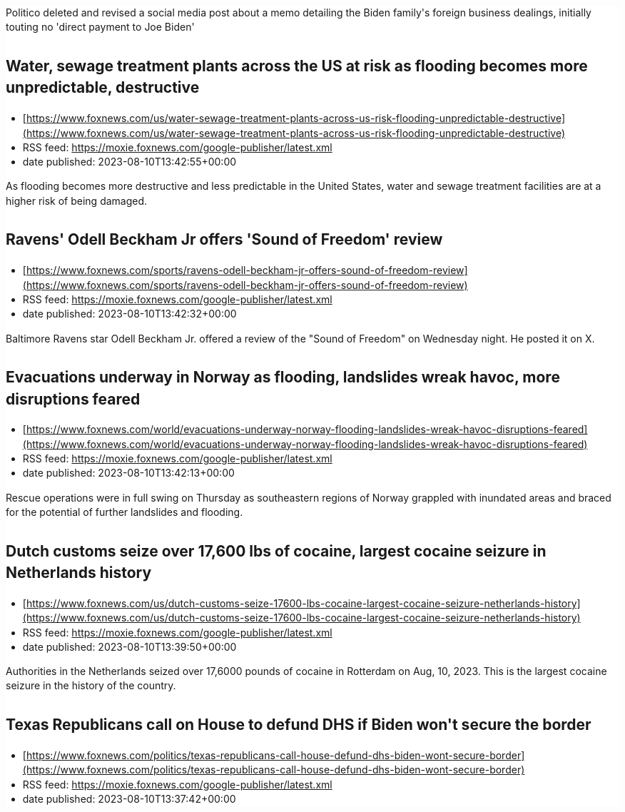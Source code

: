 Politico deleted and revised a social media post about a memo detailing the Biden family&apos;s foreign business dealings, initially touting no &apos;direct payment to Joe Biden&apos;

## Water, sewage treatment plants across the US at risk as flooding becomes more unpredictable, destructive
 - [https://www.foxnews.com/us/water-sewage-treatment-plants-across-us-risk-flooding-unpredictable-destructive](https://www.foxnews.com/us/water-sewage-treatment-plants-across-us-risk-flooding-unpredictable-destructive)
 - RSS feed: https://moxie.foxnews.com/google-publisher/latest.xml
 - date published: 2023-08-10T13:42:55+00:00

As flooding becomes more destructive and less predictable in the United States, water and sewage treatment facilities are at a higher risk of being damaged.

## Ravens' Odell Beckham Jr offers 'Sound of Freedom' review
 - [https://www.foxnews.com/sports/ravens-odell-beckham-jr-offers-sound-of-freedom-review](https://www.foxnews.com/sports/ravens-odell-beckham-jr-offers-sound-of-freedom-review)
 - RSS feed: https://moxie.foxnews.com/google-publisher/latest.xml
 - date published: 2023-08-10T13:42:32+00:00

Baltimore Ravens star Odell Beckham Jr. offered a review of the &quot;Sound of Freedom&quot; on Wednesday night. He posted it on X.

## Evacuations underway in Norway as flooding, landslides wreak havoc, more disruptions feared
 - [https://www.foxnews.com/world/evacuations-underway-norway-flooding-landslides-wreak-havoc-disruptions-feared](https://www.foxnews.com/world/evacuations-underway-norway-flooding-landslides-wreak-havoc-disruptions-feared)
 - RSS feed: https://moxie.foxnews.com/google-publisher/latest.xml
 - date published: 2023-08-10T13:42:13+00:00

Rescue operations were in full swing on Thursday as southeastern regions of Norway grappled with inundated areas and braced for the potential of further landslides and flooding.

## Dutch customs seize over 17,600 lbs of cocaine, largest cocaine seizure in Netherlands history
 - [https://www.foxnews.com/us/dutch-customs-seize-17600-lbs-cocaine-largest-cocaine-seizure-netherlands-history](https://www.foxnews.com/us/dutch-customs-seize-17600-lbs-cocaine-largest-cocaine-seizure-netherlands-history)
 - RSS feed: https://moxie.foxnews.com/google-publisher/latest.xml
 - date published: 2023-08-10T13:39:50+00:00

Authorities in the Netherlands seized over 17,6000 pounds of cocaine in Rotterdam on Aug, 10, 2023. This is the largest cocaine seizure in the history of the country.

## Texas Republicans call on House to defund DHS if Biden won't secure the border
 - [https://www.foxnews.com/politics/texas-republicans-call-house-defund-dhs-biden-wont-secure-border](https://www.foxnews.com/politics/texas-republicans-call-house-defund-dhs-biden-wont-secure-border)
 - RSS feed: https://moxie.foxnews.com/google-publisher/latest.xml
 - date published: 2023-08-10T13:37:42+00:00
